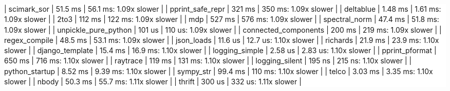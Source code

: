 | scimark_sor                      | 51.5 ms                                                                                                           | 56.1 ms: 1.09x slower                                                                                                   |
| pprint_safe_repr                 | 321 ms                                                                                                            | 350 ms: 1.09x slower                                                                                                    |
| deltablue                        | 1.48 ms                                                                                                           | 1.61 ms: 1.09x slower                                                                                                   |
| 2to3                             | 112 ms                                                                                                            | 122 ms: 1.09x slower                                                                                                    |
| mdp                              | 527 ms                                                                                                            | 576 ms: 1.09x slower                                                                                                    |
| spectral_norm                    | 47.4 ms                                                                                                           | 51.8 ms: 1.09x slower                                                                                                   |
| unpickle_pure_python             | 101 us                                                                                                            | 110 us: 1.09x slower                                                                                                    |
| connected_components             | 200 ms                                                                                                            | 219 ms: 1.09x slower                                                                                                    |
| regex_compile                    | 48.5 ms                                                                                                           | 53.1 ms: 1.09x slower                                                                                                   |
| json_loads                       | 11.6 us                                                                                                           | 12.7 us: 1.10x slower                                                                                                   |
| richards                         | 21.9 ms                                                                                                           | 23.9 ms: 1.10x slower                                                                                                   |
| django_template                  | 15.4 ms                                                                                                           | 16.9 ms: 1.10x slower                                                                                                   |
| logging_simple                   | 2.58 us                                                                                                           | 2.83 us: 1.10x slower                                                                                                   |
| pprint_pformat                   | 650 ms                                                                                                            | 716 ms: 1.10x slower                                                                                                    |
| raytrace                         | 119 ms                                                                                                            | 131 ms: 1.10x slower                                                                                                    |
| logging_silent                   | 195 ns                                                                                                            | 215 ns: 1.10x slower                                                                                                    |
| python_startup                   | 8.52 ms                                                                                                           | 9.39 ms: 1.10x slower                                                                                                   |
| sympy_str                        | 99.4 ms                                                                                                           | 110 ms: 1.10x slower                                                                                                    |
| telco                            | 3.03 ms                                                                                                           | 3.35 ms: 1.10x slower                                                                                                   |
| nbody                            | 50.3 ms                                                                                                           | 55.7 ms: 1.11x slower                                                                                                   |
| thrift                           | 300 us                                                                                                            | 332 us: 1.11x slower                                                                                                    |